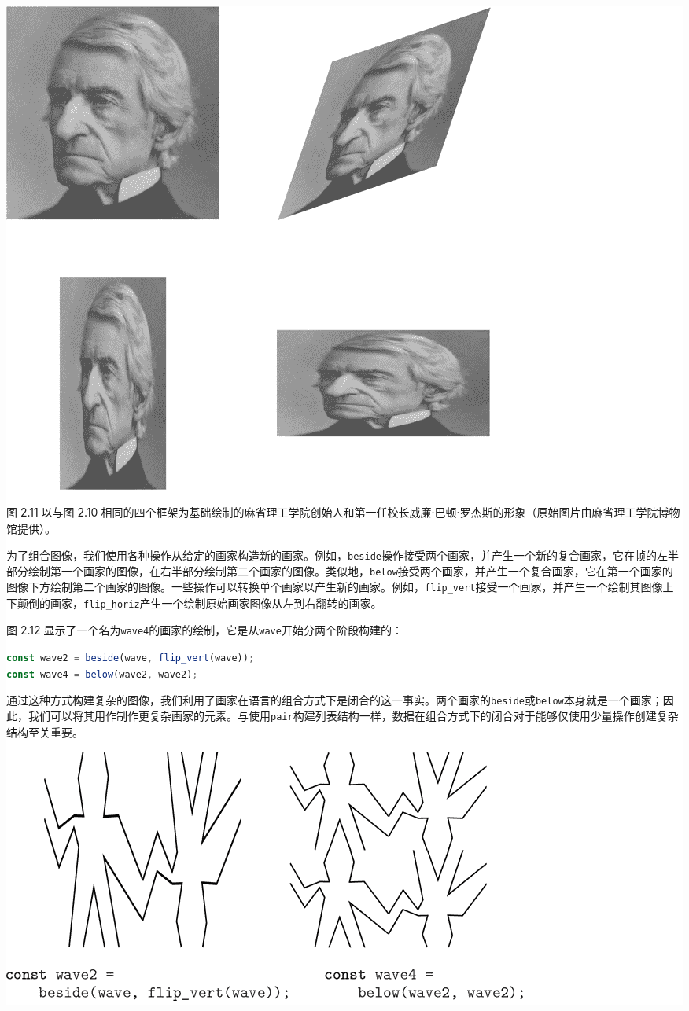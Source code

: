 ![c2-fig-0011.jpg](img/c2-fig-0011.jpg)

图 2.11 以与图 2.10 相同的四个框架为基础绘制的麻省理工学院创始人和第一任校长威廉·巴顿·罗杰斯的形象（原始图片由麻省理工学院博物馆提供）。

为了组合图像，我们使用各种操作从给定的画家构造新的画家。例如，`beside`操作接受两个画家，并产生一个新的复合画家，它在帧的左半部分绘制第一个画家的图像，在右半部分绘制第二个画家的图像。类似地，`below`接受两个画家，并产生一个复合画家，它在第一个画家的图像下方绘制第二个画家的图像。一些操作可以转换单个画家以产生新的画家。例如，`flip_vert`接受一个画家，并产生一个绘制其图像上下颠倒的画家，`flip_horiz`产生一个绘制原始画家图像从左到右翻转的画家。

图 2.12 显示了一个名为`wave4`的画家的绘制，它是从`wave`开始分两个阶段构建的：

```js
const wave2 = beside(wave, flip_vert(wave));
const wave4 = below(wave2, wave2);
```

通过这种方式构建复杂的图像，我们利用了画家在语言的组合方式下是闭合的这一事实。两个画家的`beside`或`below`本身就是一个画家；因此，我们可以将其用作制作更复杂画家的元素。与使用`pair`构建列表结构一样，数据在组合方式下的闭合对于能够仅使用少量操作创建复杂结构至关重要。

![c2-fig-0012.jpg](img/c2-fig-0012.jpg)